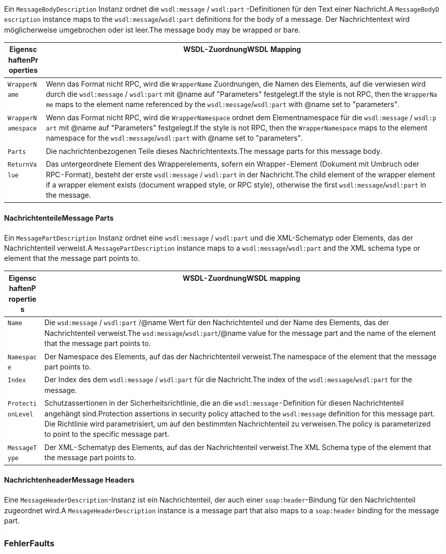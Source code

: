  <span data-ttu-id="3d0f1-214">Ein `MessageBodyDescription` Instanz ordnet die `wsdl:message` / `wsdl:part` -Definitionen für den Text einer Nachricht.</span><span class="sxs-lookup"><span data-stu-id="3d0f1-214">A `MessageBodyDescription` instance maps to the `wsdl:message`/`wsdl:part` definitions for the body of a message.</span></span> <span data-ttu-id="3d0f1-215">Der Nachrichtentext wird möglicherweise umgebrochen oder ist leer.</span><span class="sxs-lookup"><span data-stu-id="3d0f1-215">The message body may be wrapped or bare.</span></span>  
  
|<span data-ttu-id="3d0f1-216">Eigenschaften</span><span class="sxs-lookup"><span data-stu-id="3d0f1-216">Properties</span></span>|<span data-ttu-id="3d0f1-217">WSDL-Zuordnung</span><span class="sxs-lookup"><span data-stu-id="3d0f1-217">WSDL Mapping</span></span>|  
|----------------|------------------|  
|`WrapperName`|<span data-ttu-id="3d0f1-218">Wenn das Format nicht RPC, wird die `WrapperName` Zuordnungen, die Namen des Elements, auf die verwiesen wird durch die `wsdl:message` / `wsdl:part` mit @name auf "Parameters" festgelegt.</span><span class="sxs-lookup"><span data-stu-id="3d0f1-218">If the style is not RPC, then the `WrapperName` maps to the element name referenced by the `wsdl:message`/`wsdl:part` with @name set to "parameters".</span></span>|  
|`WrapperNamespace`|<span data-ttu-id="3d0f1-219">Wenn das Format nicht RPC, wird die `WrapperNamespace` ordnet dem Elementnamespace für die `wsdl:message` / `wsdl:part` mit @name auf "Parameters" festgelegt.</span><span class="sxs-lookup"><span data-stu-id="3d0f1-219">If the style is not RPC, then the `WrapperNamespace` maps to the element namespace for the `wsdl:message`/`wsdl:part` with @name set to "parameters".</span></span>|  
|`Parts`|<span data-ttu-id="3d0f1-220">Die nachrichtenbezogenen Teile dieses Nachrichtentexts.</span><span class="sxs-lookup"><span data-stu-id="3d0f1-220">The message parts for this message body.</span></span>|  
|`ReturnValue`|<span data-ttu-id="3d0f1-221">Das untergeordnete Element des Wrapperelements, sofern ein Wrapper-Element (Dokument mit Umbruch oder RPC-Format), besteht der erste `wsdl:message` / `wsdl:part` in der Nachricht.</span><span class="sxs-lookup"><span data-stu-id="3d0f1-221">The child element of the wrapper element if a wrapper element exists (document wrapped style, or RPC style), otherwise the first `wsdl:message`/`wsdl:part` in the message.</span></span>|  
  
#### <a name="message-parts"></a><span data-ttu-id="3d0f1-222">Nachrichtenteile</span><span class="sxs-lookup"><span data-stu-id="3d0f1-222">Message Parts</span></span>  
 <span data-ttu-id="3d0f1-223">Ein `MessagePartDescription` Instanz ordnet eine `wsdl:message` / `wsdl:part` und die XML-Schematyp oder Elements, das der Nachrichtenteil verweist.</span><span class="sxs-lookup"><span data-stu-id="3d0f1-223">A `MessagePartDescription` instance maps to a `wsdl:message`/`wsdl:part` and the XML schema type or element that the message part points to.</span></span>  
  
|<span data-ttu-id="3d0f1-224">Eigenschaften</span><span class="sxs-lookup"><span data-stu-id="3d0f1-224">Properties</span></span>|<span data-ttu-id="3d0f1-225">WSDL-Zuordnung</span><span class="sxs-lookup"><span data-stu-id="3d0f1-225">WSDL mapping</span></span>|  
|----------------|------------------|  
|`Name`|<span data-ttu-id="3d0f1-226">Die `wsd:message` / `wsdl:part` /@name Wert für den Nachrichtenteil und der Name des Elements, das der Nachrichtenteil verweist.</span><span class="sxs-lookup"><span data-stu-id="3d0f1-226">The `wsd:message`/`wsdl:part`/@name value for the message part and the name of the element that the message part points to.</span></span>|  
|`Namespace`|<span data-ttu-id="3d0f1-227">Der Namespace des Elements, auf das der Nachrichtenteil verweist.</span><span class="sxs-lookup"><span data-stu-id="3d0f1-227">The namespace of the element that the message part points to.</span></span>|  
|`Index`|<span data-ttu-id="3d0f1-228">Der Index des dem `wsdl:message` / `wsdl:part` für die Nachricht.</span><span class="sxs-lookup"><span data-stu-id="3d0f1-228">The index of the `wsdl:message`/`wsdl:part` for the message.</span></span>|  
|`ProtectionLevel`|<span data-ttu-id="3d0f1-229">Schutzassertionen in der Sicherheitsrichtlinie, die an die `wsdl:message`-Definition für diesen Nachrichtenteil angehängt sind.</span><span class="sxs-lookup"><span data-stu-id="3d0f1-229">Protection assertions in security policy attached to the `wsdl:message` definition for this message part.</span></span> <span data-ttu-id="3d0f1-230">Die Richtlinie wird parametrisiert, um auf den bestimmten Nachrichtenteil zu verweisen.</span><span class="sxs-lookup"><span data-stu-id="3d0f1-230">The policy is parameterized to point to the specific message part.</span></span>|  
|`MessageType`|<span data-ttu-id="3d0f1-231">Der XML-Schematyp des Elements, auf das der Nachrichtenteil verweist.</span><span class="sxs-lookup"><span data-stu-id="3d0f1-231">The XML Schema type of the element that the message part points to.</span></span>|  
  
#### <a name="message-headers"></a><span data-ttu-id="3d0f1-232">Nachrichtenheader</span><span class="sxs-lookup"><span data-stu-id="3d0f1-232">Message Headers</span></span>  
 <span data-ttu-id="3d0f1-233">Eine `MessageHeaderDescription`-Instanz ist ein Nachrichtenteil, der auch einer `soap:header`-Bindung für den Nachrichtenteil zugeordnet wird.</span><span class="sxs-lookup"><span data-stu-id="3d0f1-233">A `MessageHeaderDescription` instance is a message part that also maps to a `soap:header` binding for the message part.</span></span>  
  
### <a name="faults"></a><span data-ttu-id="3d0f1-234">Fehler</span><span class="sxs-lookup"><span data-stu-id="3d0f1-234">Faults</span></span>  